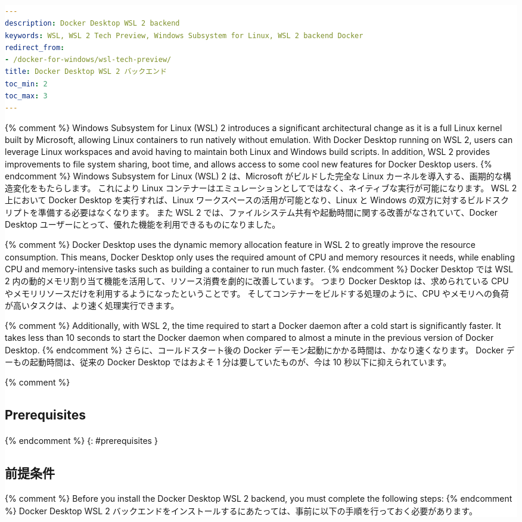 ```yaml
---
description: Docker Desktop WSL 2 backend
keywords: WSL, WSL 2 Tech Preview, Windows Subsystem for Linux, WSL 2 backend Docker
redirect_from:
- /docker-for-windows/wsl-tech-preview/
title: Docker Desktop WSL 2 バックエンド
toc_min: 2
toc_max: 3
---
```


{% comment %}
Windows Subsystem for Linux (WSL) 2 introduces a significant architectural change as it is a full Linux kernel built by Microsoft, allowing Linux containers to run natively without emulation. With Docker Desktop running on WSL 2, users can leverage Linux workspaces and avoid having to maintain both Linux and Windows build scripts. In addition, WSL 2 provides improvements to file system sharing, boot time, and allows access to some cool new features for Docker Desktop users.
{% endcomment %}
Windows Subsystem for Linux (WSL) 2 は、Microsoft がビルドした完全な Linux カーネルを導入する、画期的な構造変化をもたらします。
これにより Linux コンテナーはエミュレーションとしてではなく、ネイティブな実行が可能になります。
WSL 2 上において Docker Desktop を実行すれば、Linux ワークスペースの活用が可能となり、Linux と Windows の双方に対するビルドスクリプトを準備する必要はなくなります。
また WSL 2 では、ファイルシステム共有や起動時間に関する改善がなされていて、Docker Desktop ユーザーにとって、優れた機能を利用できるものになりました。

{% comment %}
Docker Desktop uses the dynamic memory allocation feature in WSL 2 to greatly improve the resource consumption. This means, Docker Desktop only uses the required amount of CPU and memory resources it needs, while enabling CPU and memory-intensive tasks such as building a container to run much faster.
{% endcomment %}
Docker Desktop では WSL 2 内の動的メモリ割り当て機能を活用して、リソース消費を劇的に改善しています。
つまり Docker Desktop は、求められている CPU やメモリリソースだけを利用するようになったということです。
そしてコンテナーをビルドする処理のように、CPU やメモリへの負荷が高いタスクは、より速く処理実行できます。

{% comment %}
Additionally, with WSL 2, the time required to start a Docker daemon after a cold start is significantly faster. It takes less than 10 seconds to start the Docker daemon when compared to almost a minute in the previous version of Docker Desktop.
{% endcomment %}
さらに、コールドスタート後の Docker デーモン起動にかかる時間は、かなり速くなります。
Docker デーもの起動時間は、従来の Docker Desktop ではおよそ 1 分は要していたものが、今は 10 秒以下に抑えられています。

{% comment %}
## Prerequisites
{% endcomment %}
{: #prerequisites }
## 前提条件

{% comment %}
Before you install the Docker Desktop WSL 2 backend, you must complete the following steps:
{% endcomment %}
Docker Desktop WSL 2 バックエンドをインストールするにあたっては、事前に以下の手順を行っておく必要があります。

